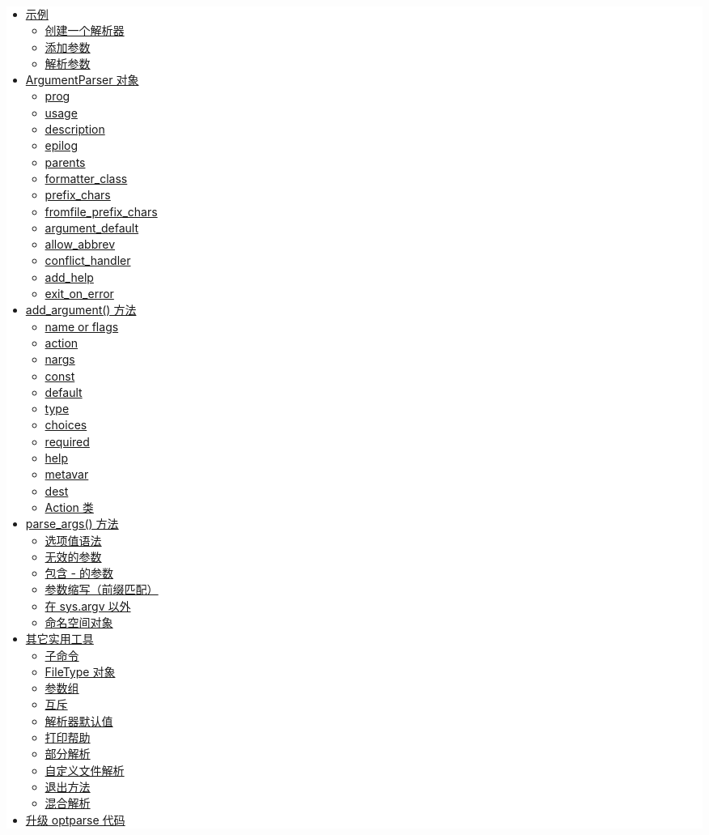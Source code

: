 
  * [示例](#示例)
     * [创建一个解析器](#创建一个解析器)
     * [添加参数](#添加参数)
     * [解析参数](#解析参数)
  * [ArgumentParser 对象](#argumentparser-对象)
     * [prog](#prog)
     * [usage](#usage)
     * [description](#description)
     * [epilog](#epilog)
     * [parents](#parents)
     * [formatter_class](#formatter_class)
     * [prefix_chars](#prefix_chars)
     * [fromfile_prefix_chars](#fromfile_prefix_chars)
     * [argument_default](#argument_default)
     * [allow_abbrev](#allow_abbrev)
     * [conflict_handler](#conflict_handler)
     * [add_help](#add_help)
     * [exit_on_error](#exit_on_error)
  * [add_argument() 方法](#add_argument-方法)
     * [name or flags](#name-or-flags)
     * [action](#action)
     * [nargs](#nargs)
     * [const](#const)
     * [default](#default)
     * [type](#type)
     * [choices](#choices)
     * [required](#required)
     * [help](#help)
     * [metavar](#metavar)
     * [dest](#dest)
     * [Action 类](#action-类)
  * [parse_args() 方法](#parse_args-方法)
     * [选项值语法](#选项值语法)
     * [无效的参数](#无效的参数)
     * [包含 - 的参数](#包含---的参数)
     * [参数缩写（前缀匹配）](#参数缩写前缀匹配)
     * [在 sys.argv 以外](#在-sysargv-以外)
     * [命名空间对象](#命名空间对象)
  * [其它实用工具](#其它实用工具)
     * [子命令](#子命令)
     * [FileType 对象](#filetype-对象)
     * [参数组](#参数组)
     * [互斥](#互斥)
     * [解析器默认值](#解析器默认值)
     * [打印帮助](#打印帮助)
     * [部分解析](#部分解析)
     * [自定义文件解析](#自定义文件解析)
     * [退出方法](#退出方法)
     * [混合解析](#混合解析)
  * [升级 optparse 代码](#升级-optparse-代码)
